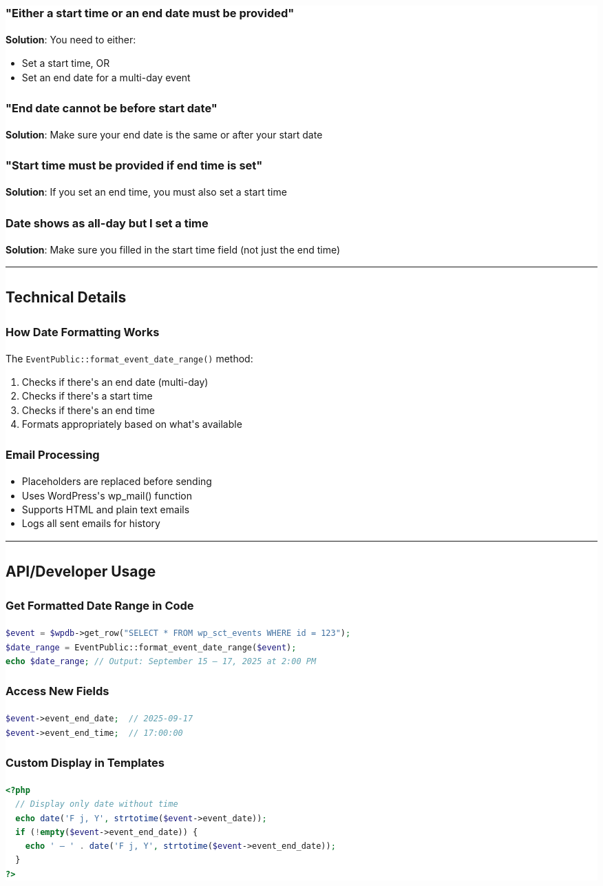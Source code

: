 ### "Either a start time or an end date must be provided"
**Solution**: You need to either:
- Set a start time, OR
- Set an end date for a multi-day event

### "End date cannot be before start date"
**Solution**: Make sure your end date is the same or after your start date

### "Start time must be provided if end time is set"
**Solution**: If you set an end time, you must also set a start time

### Date shows as all-day but I set a time
**Solution**: Make sure you filled in the start time field (not just the end time)

---

## Technical Details

### How Date Formatting Works
The `EventPublic::format_event_date_range()` method:
1. Checks if there's an end date (multi-day)
2. Checks if there's a start time
3. Checks if there's an end time
4. Formats appropriately based on what's available

### Email Processing
- Placeholders are replaced before sending
- Uses WordPress's wp_mail() function
- Supports HTML and plain text emails
- Logs all sent emails for history

---

## API/Developer Usage

### Get Formatted Date Range in Code
```php
$event = $wpdb->get_row("SELECT * FROM wp_sct_events WHERE id = 123");
$date_range = EventPublic::format_event_date_range($event);
echo $date_range; // Output: September 15 – 17, 2025 at 2:00 PM
```

### Access New Fields
```php
$event->event_end_date;  // 2025-09-17
$event->event_end_time;  // 17:00:00
```

### Custom Display in Templates
```php
<?php
  // Display only date without time
  echo date('F j, Y', strtotime($event->event_date));
  if (!empty($event->event_end_date)) {
    echo ' – ' . date('F j, Y', strtotime($event->event_end_date));
  }
?>
```
